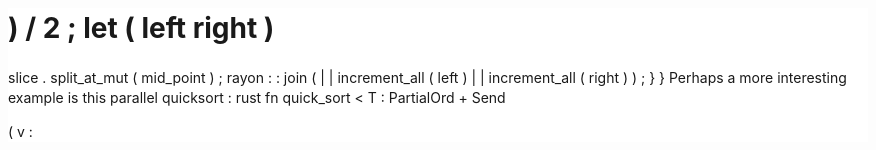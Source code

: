 )
/
2
;
let
(
left
right
)
=
slice
.
split_at_mut
(
mid_point
)
;
rayon
:
:
join
(
|
|
increment_all
(
left
)
|
|
increment_all
(
right
)
)
;
}
}
Perhaps
a
more
interesting
example
is
this
parallel
quicksort
:
rust
fn
quick_sort
<
T
:
PartialOrd
+
Send
>
(
v
: